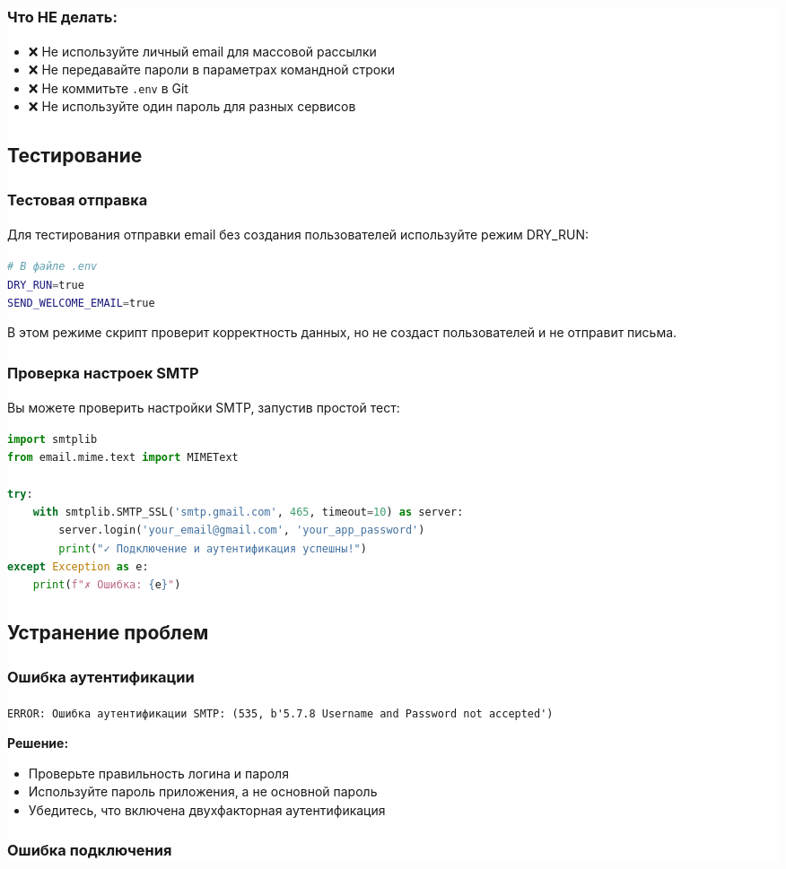### Что НЕ делать:

- ❌ Не используйте личный email для массовой рассылки
- ❌ Не передавайте пароли в параметрах командной строки
- ❌ Не коммитьте `.env` в Git
- ❌ Не используйте один пароль для разных сервисов

## Тестирование

### Тестовая отправка

Для тестирования отправки email без создания пользователей используйте режим DRY_RUN:

```bash
# В файле .env
DRY_RUN=true
SEND_WELCOME_EMAIL=true
```

В этом режиме скрипт проверит корректность данных, но не создаст пользователей и не отправит письма.

### Проверка настроек SMTP

Вы можете проверить настройки SMTP, запустив простой тест:

```python
import smtplib
from email.mime.text import MIMEText

try:
    with smtplib.SMTP_SSL('smtp.gmail.com', 465, timeout=10) as server:
        server.login('your_email@gmail.com', 'your_app_password')
        print("✓ Подключение и аутентификация успешны!")
except Exception as e:
    print(f"✗ Ошибка: {e}")
```

## Устранение проблем

### Ошибка аутентификации

```
ERROR: Ошибка аутентификации SMTP: (535, b'5.7.8 Username and Password not accepted')
```

**Решение:**
- Проверьте правильность логина и пароля
- Используйте пароль приложения, а не основной пароль
- Убедитесь, что включена двухфакторная аутентификация

### Ошибка подключения
